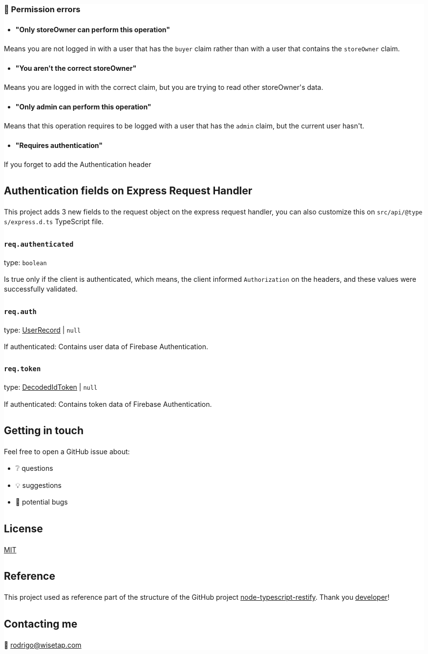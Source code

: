 ### 🚫 Permission errors

- #### "Only storeOwner can perform this operation"
Means you are not logged in with a user that has the `buyer` claim rather
than with a user that contains the  `storeOwner` claim.

- #### "You aren't the correct storeOwner"
Means you are logged in with the correct claim, but you are trying to read other storeOwner's data.

- #### "Only admin can perform this operation"
Means that this operation requires to be logged with
a user that has the `admin` claim, but the current user hasn't.

- #### "Requires authentication"
If you forget to add the Authentication header

## Authentication fields on Express Request Handler

This project adds 3 new fields to the request object on the 
express request handler, 
you can also customize this on `src/api/@types/express.d.ts` TypeScript file.

### `req.authenticated` 
type: `boolean`

Is true only if the client is authenticated, which means, the client
informed `Authorization` on the headers, and these
values were successfully validated.

### `req.auth` 
type: [UserRecord](https://firebase.google.com/docs/reference/admin/node/firebase-admin.auth.userrecord) | `null`

If authenticated: Contains user data of Firebase Authentication.

### `req.token` 
type: [DecodedIdToken](https://firebase.google.com/docs/reference/admin/node/firebase-admin.auth.decodedidtoken) | `null`

If authenticated: Contains token data of Firebase Authentication.

## Getting in touch

Feel free to open a GitHub issue about:

- :grey_question: questions

- :bulb: suggestions

- :ant: potential bugs

## License

[MIT](LICENSE)

## Reference

This project used as reference part of the structure of the GitHub project [node-typescript-restify](https://github.com/vinicostaa/node-typescript-restify).
Thank you [developer](https://github.com/vinicostaa/)!

## Contacting me

📧 rodrigo@wisetap.com
